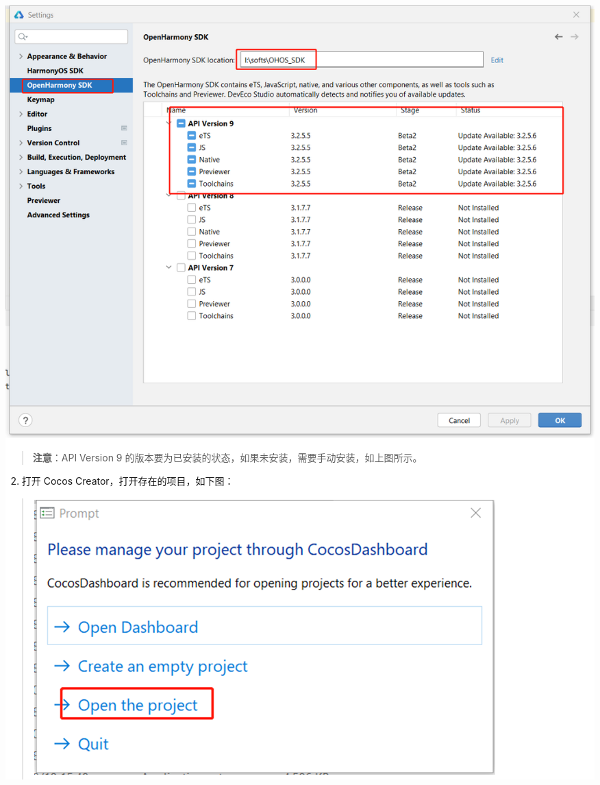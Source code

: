 ![](./publish-openharmony/document_image_rId50.png)

> **注意**：API Version 9 的版本要为已安装的状态，如果未安装，需要手动安装，如上图所示。

2. 打开 Cocos Creator，打开存在的项目，如下图：

> ![](./publish-openharmony/document_image_rId51.png)
